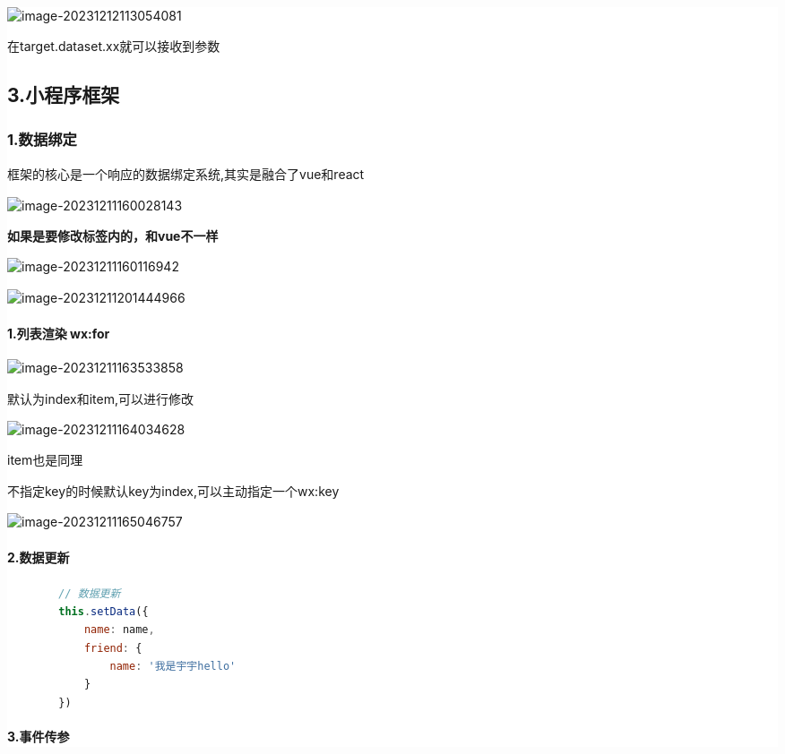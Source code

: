![image-20231212113054081](https://ttqblogimg.oss-cn-beijing.aliyuncs.com/image-20231212113054081.png)

在target.dataset.xx就可以接收到参数







## 3.小程序框架

### 1.数据绑定

框架的核心是一个响应的数据绑定系统,其实是融合了vue和react

![image-20231211160028143](https://ttqblogimg.oss-cn-beijing.aliyuncs.com/image-20231211160028143.png)

**如果是要修改标签内的，和vue不一样**

![image-20231211160116942](https://ttqblogimg.oss-cn-beijing.aliyuncs.com/image-20231211160116942.png)

![image-20231211201444966](https://ttqblogimg.oss-cn-beijing.aliyuncs.com/image-20231211201444966.png)



#### 1.列表渲染 wx:for

![image-20231211163533858](https://ttqblogimg.oss-cn-beijing.aliyuncs.com/image-20231211163533858.png)

默认为index和item,可以进行修改

![image-20231211164034628](https://ttqblogimg.oss-cn-beijing.aliyuncs.com/image-20231211164034628.png)

item也是同理

不指定key的时候默认key为index,可以主动指定一个wx:key

![image-20231211165046757](https://ttqblogimg.oss-cn-beijing.aliyuncs.com/image-20231211165046757.png)



#### 2.数据更新

```js
        // 数据更新
        this.setData({
            name: name,
            friend: {
                name: '我是宇宇hello'
            }
        })
```



#### 3.事件传参
